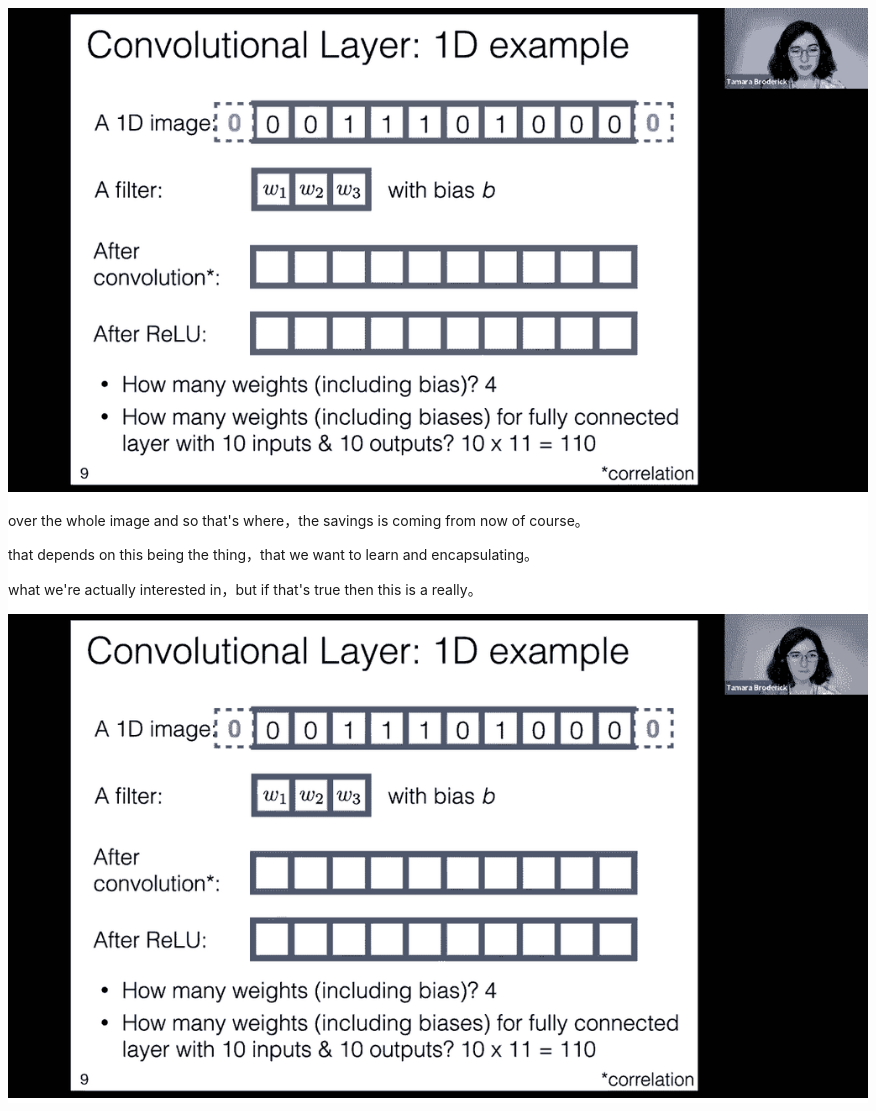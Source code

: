 ![](img/395e120dde62bd3055c1917104f18f93_275.png)

over the whole image and so that's where，the savings is coming from now of course。

that depends on this being the thing，that we want to learn and encapsulating。

what we're actually interested in，but if that's true then this is a really。



![](img/395e120dde62bd3055c1917104f18f93_277.png)
